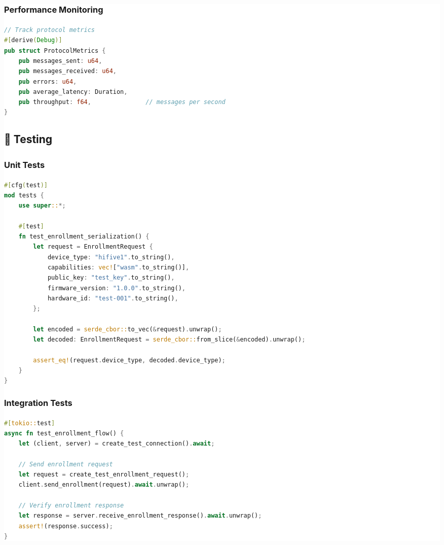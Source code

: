 ### Performance Monitoring

```rust
// Track protocol metrics
#[derive(Debug)]
pub struct ProtocolMetrics {
    pub messages_sent: u64,
    pub messages_received: u64,
    pub errors: u64,
    pub average_latency: Duration,
    pub throughput: f64,               // messages per second
}
```

## 🧪 Testing

### Unit Tests

```rust
#[cfg(test)]
mod tests {
    use super::*;

    #[test]
    fn test_enrollment_serialization() {
        let request = EnrollmentRequest {
            device_type: "hifive1".to_string(),
            capabilities: vec!["wasm".to_string()],
            public_key: "test_key".to_string(),
            firmware_version: "1.0.0".to_string(),
            hardware_id: "test-001".to_string(),
        };

        let encoded = serde_cbor::to_vec(&request).unwrap();
        let decoded: EnrollmentRequest = serde_cbor::from_slice(&encoded).unwrap();
        
        assert_eq!(request.device_type, decoded.device_type);
    }
}
```

### Integration Tests

```rust
#[tokio::test]
async fn test_enrollment_flow() {
    let (client, server) = create_test_connection().await;
    
    // Send enrollment request
    let request = create_test_enrollment_request();
    client.send_enrollment(request).await.unwrap();
    
    // Verify enrollment response
    let response = server.receive_enrollment_response().await.unwrap();
    assert!(response.success);
}
```
